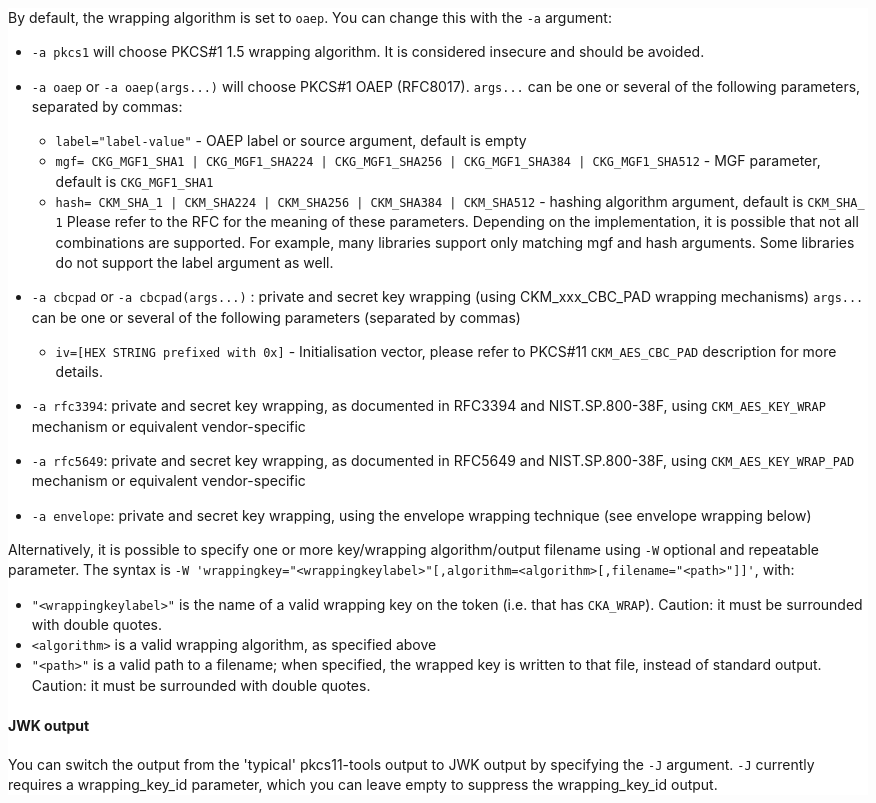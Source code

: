 By default, the wrapping algorithm is set to `oaep`. You can change this with the `-a` argument:

- `-a pkcs1` will choose PKCS#1 1.5 wrapping algorithm. It is considered insecure and should be avoided.
- `-a oaep` or `-a oaep(args...)` will choose PKCS#1 OAEP (RFC8017).
  `args...` can be one or several of the following parameters, separated by commas:
    * `label="label-value"` - OAEP label or source argument, default is empty
    * `mgf= CKG_MGF1_SHA1 | CKG_MGF1_SHA224 | CKG_MGF1_SHA256 | CKG_MGF1_SHA384 | CKG_MGF1_SHA512` - MGF parameter,
      default is `CKG_MGF1_SHA1`
    * `hash= CKM_SHA_1 | CKM_SHA224 | CKM_SHA256 | CKM_SHA384 | CKM_SHA512` - hashing algorithm argument, default
      is `CKM_SHA_1`
      Please refer to the RFC for the meaning of these parameters. Depending on the implementation, it is possible that
      not all combinations are supported. For example, many libraries support only matching mgf and hash arguments. Some
      libraries do not support the label argument as well.

- `-a cbcpad` or `-a cbcpad(args...)` : private and secret key wrapping (using CKM_xxx_CBC_PAD wrapping mechanisms)
  `args...` can be one or several of the following parameters (separated by commas)
    * `iv=[HEX STRING prefixed with 0x]` - Initialisation vector, please refer to PKCS#11 `CKM_AES_CBC_PAD` description
      for more details.
- `-a rfc3394`: private and secret key wrapping, as documented in RFC3394 and NIST.SP.800-38F, using `CKM_AES_KEY_WRAP`
  mechanism or equivalent vendor-specific
- `-a rfc5649`: private and secret key wrapping, as documented in RFC5649 and NIST.SP.800-38F,
  using `CKM_AES_KEY_WRAP_PAD` mechanism or equivalent vendor-specific
- `-a envelope`: private and secret key wrapping, using the envelope wrapping technique (see envelope wrapping below)

Alternatively, it is possible to specify one or more key/wrapping algorithm/output filename using `-W` optional and
repeatable parameter. The syntax is `-W 'wrappingkey="<wrappingkeylabel>"[,algorithm=<algorithm>[,filename="<path>"]]'`,
with:

- `"<wrappingkeylabel>"` is the name of a valid wrapping key on the token (i.e. that has `CKA_WRAP`). Caution: it must
  be surrounded with double quotes.
- `<algorithm>` is a valid wrapping algorithm, as specified above
- `"<path>"` is a valid path to a filename; when specified, the wrapped key is written to that file, instead of standard
  output. Caution: it must be surrounded with double quotes.

#### JWK output
You can switch the output from the 'typical' pkcs11-tools output to JWK output by specifying the `-J` argument.
`-J` currently requires a wrapping_key_id parameter, which you can leave empty to suppress the wrapping_key_id output.
